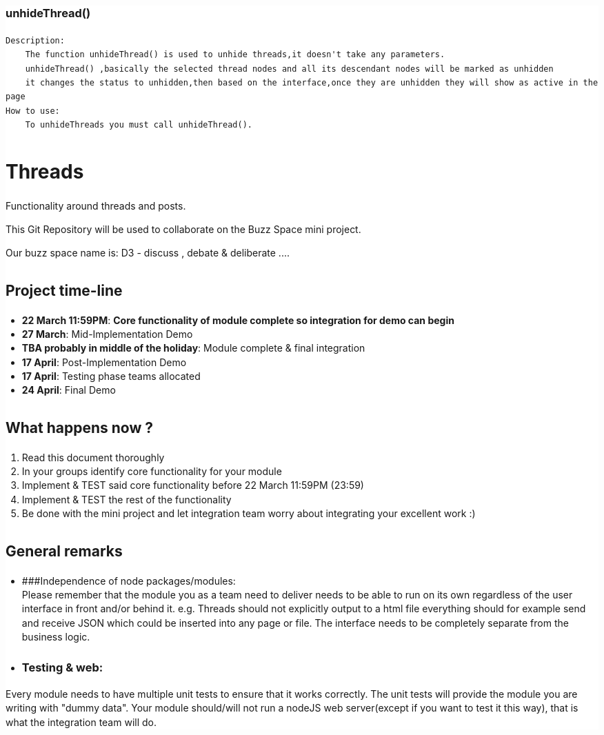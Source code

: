 
### unhideThread()
	Description:
	    The function unhideThread() is used to unhide threads,it doesn't take any parameters.
		unhideThread() ,basically the selected thread nodes and all its descendant nodes will be marked as unhidden
		it changes the status to unhidden,then based on the interface,once they are unhidden they will show as active in the page
	How to use:
	    To unhideThreads you must call unhideThread().

		



# Threads
Functionality around threads and posts.

This Git Repository will be used to collaborate on the Buzz Space mini project.

Our buzz space name is: D3  -  discuss , debate & deliberate ....

## Project time-line
- **22 March 11:59PM**: __Core functionality of module complete so integration for demo can begin__ 
- **27 March**: Mid-Implementation Demo
- **TBA probably in middle of the holiday**: Module complete & final integration
- **17 April**: Post-Implementation Demo
- **17 April**: Testing phase teams allocated
- **24 April**: Final Demo

## What happens now ? 
1. Read this document thoroughly
2. In your groups identify core functionality for your module 
2. Implement & TEST said core functionality before 22 March 11:59PM (23:59)
3. Implement & TEST the rest of the functionality 
4. Be done with the mini project and let integration team worry about integrating your excellent work :) 

## General remarks
- ###Independence of node packages/modules:  
Please remember that the module you as a team need to deliver needs to be able to run on its own regardless of the user interface in front and/or behind it. 
e.g. Threads should not explicitly output to a html file everything should for example send and receive JSON which could be inserted into any page or file. 
The interface needs to be completely separate from the business logic. 

- ### Testing & web:
Every module needs to have multiple unit tests to ensure that it works correctly. The unit tests will provide the module you are writing with "dummy data".
Your module should/will not run a nodeJS web server(except if you want to test it this way), that is what the integration team will do.
